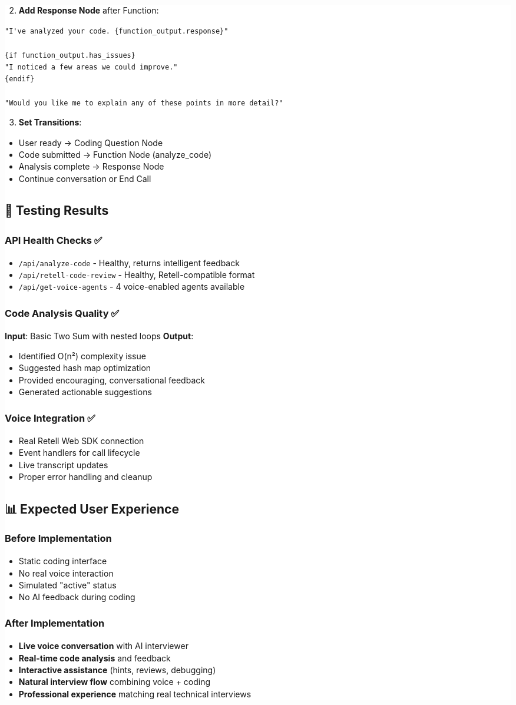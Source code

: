 2. **Add Response Node** after Function:
```
"I've analyzed your code. {function_output.response}"

{if function_output.has_issues}
"I noticed a few areas we could improve."
{endif}

"Would you like me to explain any of these points in more detail?"
```

3. **Set Transitions**:
- User ready → Coding Question Node
- Code submitted → Function Node (analyze_code)
- Analysis complete → Response Node
- Continue conversation or End Call

## 🧪 Testing Results

### **API Health Checks** ✅
- `/api/analyze-code` - Healthy, returns intelligent feedback
- `/api/retell-code-review` - Healthy, Retell-compatible format
- `/api/get-voice-agents` - 4 voice-enabled agents available

### **Code Analysis Quality** ✅
**Input**: Basic Two Sum with nested loops
**Output**: 
- Identified O(n²) complexity issue
- Suggested hash map optimization
- Provided encouraging, conversational feedback
- Generated actionable suggestions

### **Voice Integration** ✅
- Real Retell Web SDK connection
- Event handlers for call lifecycle
- Live transcript updates
- Proper error handling and cleanup

## 📊 Expected User Experience

### **Before Implementation**
- Static coding interface
- No real voice interaction
- Simulated "active" status
- No AI feedback during coding

### **After Implementation**
- **Live voice conversation** with AI interviewer
- **Real-time code analysis** and feedback
- **Interactive assistance** (hints, reviews, debugging)
- **Natural interview flow** combining voice + coding
- **Professional experience** matching real technical interviews
